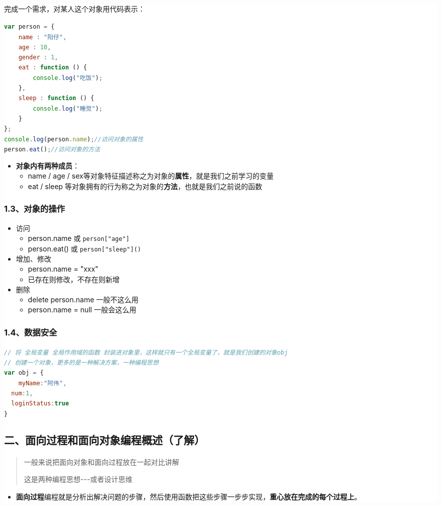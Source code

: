 完成一个需求，对某人这个对象用代码表示：

```javascript
var person = {
    name : "阳仔",
    age : 10,
    gender : 1,
    eat : function () {
        console.log("吃饭");
    },
    sleep : function () {
        console.log("睡觉");
    }
};
console.log(person.name);//访问对象的属性
person.eat();//访问对象的方法
```

- **对象内有两种成员**：
  - name / age / sex等对象特征描述称之为对象的**属性**，就是我们之前学习的变量
  - eat / sleep 等对象拥有的行为称之为对象的**方法**，也就是我们之前说的函数

### 1.3、对象的操作

- 访问
  - person.name 或 `person["age"]`
  - person.eat() 或 `person["sleep"]()`
- 增加、修改
  - person.name = "xxx"
  - 已存在则修改，不存在则新增
- 删除
  - delete person.name 一般不这么用
  - person.name = null 一般会这么用

### 1.4、数据安全

```js
// 将 全局变量 全局作用域的函数 封装进对象里，这样就只有一个全局变量了，就是我们创建的对象obj
// 创建一个对象，更多的是一种解决方案，一种编程思想
var obj = {
	myName:"阿伟",
  num:1,
  loginStatus:true
}
```

## 二、面向过程和面向对象编程概述（了解）

> 一般来说把面向对象和面向过程放在一起对比讲解
>
> 这是两种编程思想---或者设计思维

- **面向过程**编程就是分析出解决问题的步骤，然后使用函数把这些步骤一步步实现，**重心放在完成的每个过程上**。
